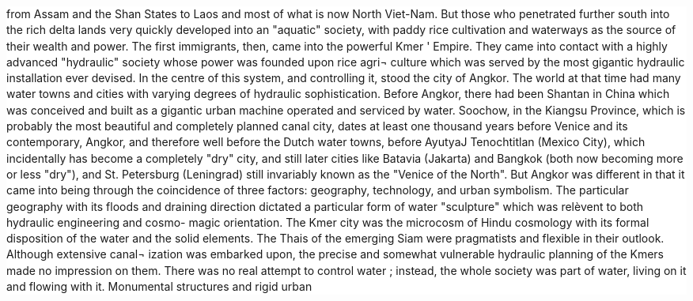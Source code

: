 from Assam and the Shan States to
Laos and most of what is now North
Viet-Nam. But those who penetrated
further south into the rich delta lands
very quickly developed into an
"aquatic" society, with paddy rice
cultivation and waterways as the
source of their wealth and power.
The first immigrants, then, came into
the powerful Kmer ' Empire. They
came into contact with a highly
advanced "hydraulic" society whose
power was founded upon rice agri¬
culture which was served by the most
gigantic hydraulic installation ever
devised. In the centre of this system,
and controlling it, stood the city of
Angkor.
The world at that time had many
water towns and cities with varying
degrees of hydraulic sophistication.
Before Angkor, there had been
Shantan in China which was conceived
and built as a gigantic urban machine
operated and serviced by water.
Soochow, in the Kiangsu Province,
which is probably the most beautiful
and completely planned canal city,
dates at least one thousand years
before Venice and its contemporary,
Angkor, and therefore well before the
Dutch water towns, before AyutyaJ
Tenochtitlan (Mexico City), which
incidentally has become a completely
"dry" city, and still later cities like
Batavia (Jakarta) and Bangkok (both
now becoming more or less "dry"),
and St. Petersburg (Leningrad) still
invariably known as the "Venice of
the North".
But Angkor was different in
that it came into being through
the coincidence of three factors:
geography, technology, and urban
symbolism. The particular geography
with its floods and draining direction
dictated a particular form of water
"sculpture" which was relèvent to both
hydraulic engineering and cosmo-
magic orientation. The Kmer city was
the microcosm of Hindu cosmology
with its formal disposition of the water
and the solid elements.
The Thais of the emerging Siam
were pragmatists and flexible in their
outlook. Although extensive canal¬
ization was embarked upon, the
precise and somewhat vulnerable
hydraulic planning of the Kmers made
no impression on them. There was
no real attempt to control water ;
instead, the whole society was part of
water, living on it and flowing with it.
Monumental structures and rigid urban